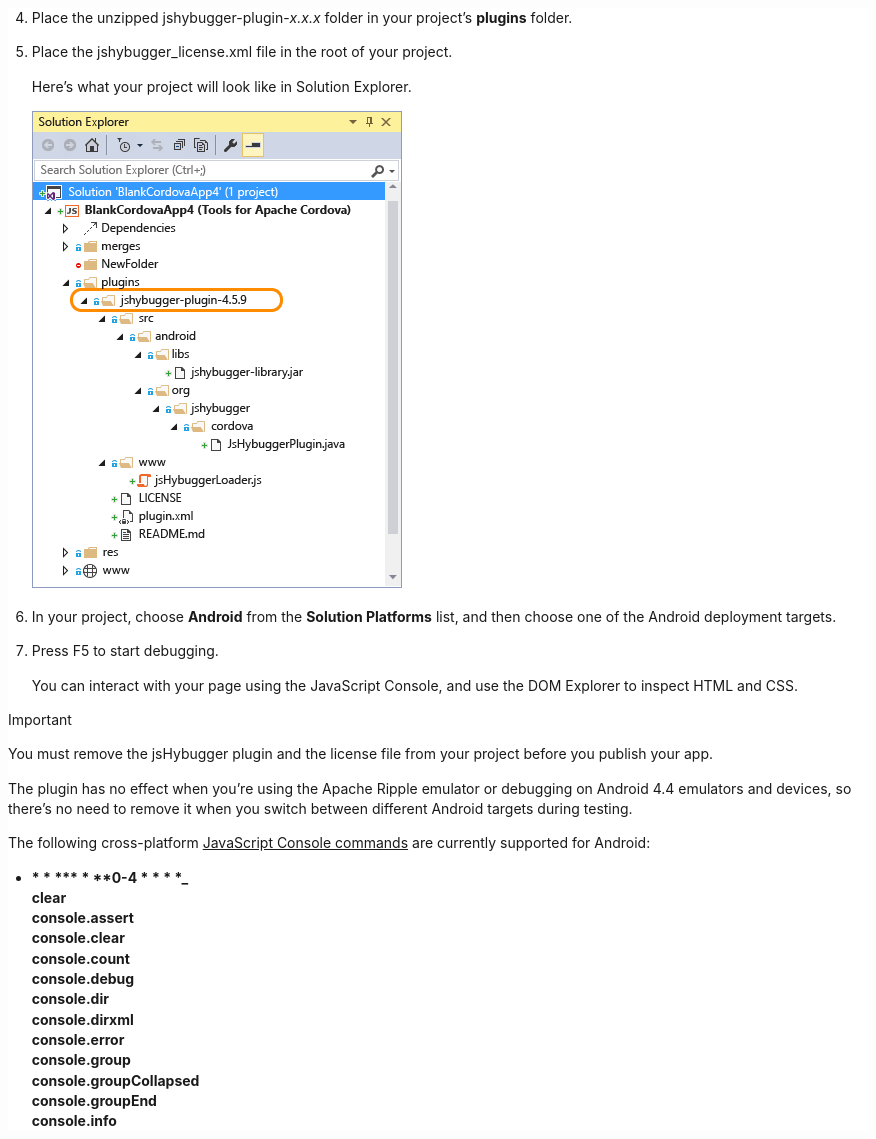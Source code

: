 4.  Place the unzipped jshybugger-plugin-*x.x.x* folder in your project’s **plugins** folder.  
  
5.  Place the jshybugger_license.xml file in the root of your project.  
  
     Here’s what your project will look like in Solution Explorer.  
  
     ![Project structure after installing jsHybugger](../vs140/media/cordova_debug_jshybugger.png "Cordova_Debug_jsHybugger")  
  
6.  In your project, choose **Android** from the **Solution Platforms** list, and then choose one of the Android deployment targets.  
  
7.  Press F5 to start debugging.  
  
     You can interact with your page using the JavaScript Console, and use the DOM Explorer to inspect HTML and CSS.  
  
> [!IMPORTANT]
>  You must remove the jsHybugger plugin and the license file from your project before you publish your app.  
>   
>  The plugin has no effect when you’re using the Apache Ripple emulator or debugging on Android 4.4 emulators and devices, so there’s no need to remove it when you switch between different Android targets during testing.  
  
 The following cross-platform [JavaScript Console commands](../vs140/javascript-console-commands.md) are currently supported for Android:  
  
-   **$**   
     **$$**   
     **$0-$4**   
     **$_**   
     **clear**   
     **console.assert**   
     **console.clear**   
     **console.count**   
     **console.debug**   
     **console.dir**   
     **console.dirxml**   
     **console.error**   
     **console.group**   
     **console.groupCollapsed**   
     **console.groupEnd**   
     **console.info**   